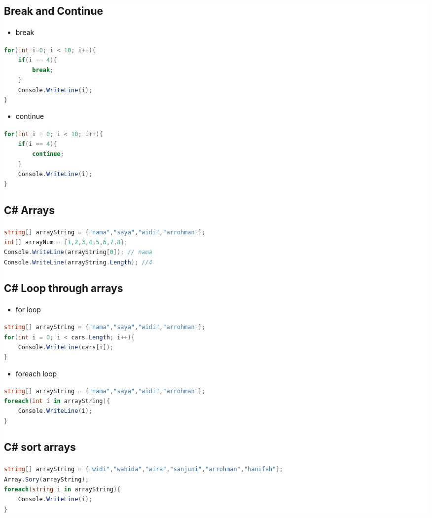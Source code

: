 ## Break and Continue
- break
```C#
for(int i=0; i < 10; i++){
    if(i == 4){
        break;
    }
    Console.WriteLine(i);
}
```

- continue
```C#
for(int i = 0; i < 10; i++){
    if(i == 4){
        continue;
    }
    Console.WriteLine(i);
}
```

## C# Arrays
```C#
string[] arrayString = {"nama","saya","widi","arrohman"};
int[] arrayNum = {1,2,3,4,5,6,7,8};
Console.WriteLine(arrayString[0]); // nama
Console.WriteLine(arrayString.Length); //4
```

## C# Loop through arrays
- for loop
```C#
string[] arrayString = {"nama","saya","widi","arrohman"};
for(int i = 0; i < cars.Length; i++){
    Console.WriteLine(cars[i]);
}
```

- foreach loop
```C#
string[] arrayString = {"nama","saya","widi","arrohman"};
foreach(int i in arrayString){
    Console.WriteLine(i);
}
```

## C# sort arrays
```C#
string[] arrayString = {"widi","wahida","wira","sanjuni","arrohman","hanifah"};
Array.Sory(arrayString);
foreach(string i in arrayString){
    Console.WriteLine(i);
}
```
